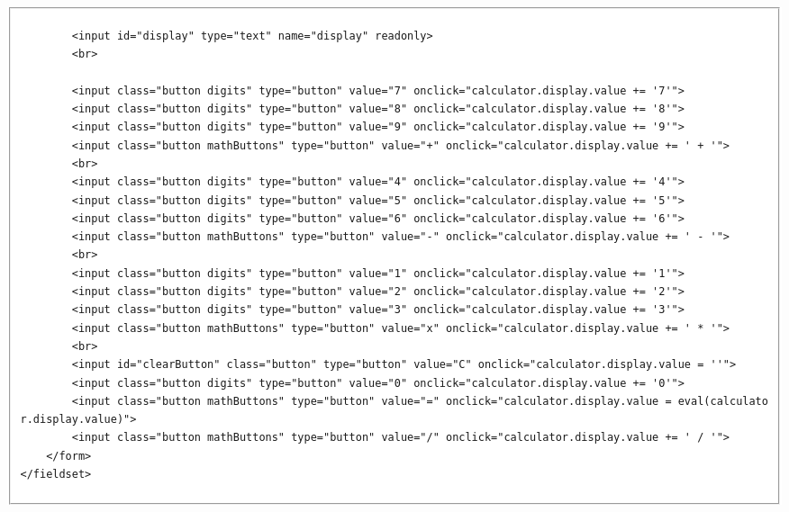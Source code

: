  <div class="container">
	<fieldset id="container">
		<form name="calculator">

			<input id="display" type="text" name="display" readonly>
			<br>

			<input class="button digits" type="button" value="7" onclick="calculator.display.value += '7'">
			<input class="button digits" type="button" value="8" onclick="calculator.display.value += '8'">
			<input class="button digits" type="button" value="9" onclick="calculator.display.value += '9'">
			<input class="button mathButtons" type="button" value="+" onclick="calculator.display.value += ' + '">
			<br>
			<input class="button digits" type="button" value="4" onclick="calculator.display.value += '4'">
			<input class="button digits" type="button" value="5" onclick="calculator.display.value += '5'">
			<input class="button digits" type="button" value="6" onclick="calculator.display.value += '6'">
			<input class="button mathButtons" type="button" value="-" onclick="calculator.display.value += ' - '">
			<br>
			<input class="button digits" type="button" value="1" onclick="calculator.display.value += '1'">
			<input class="button digits" type="button" value="2" onclick="calculator.display.value += '2'">
			<input class="button digits" type="button" value="3" onclick="calculator.display.value += '3'">
			<input class="button mathButtons" type="button" value="x" onclick="calculator.display.value += ' * '">
			<br>
			<input id="clearButton" class="button" type="button" value="C" onclick="calculator.display.value = ''">
			<input class="button digits" type="button" value="0" onclick="calculator.display.value += '0'">
			<input class="button mathButtons" type="button" value="=" onclick="calculator.display.value = eval(calculator.display.value)">
			<input class="button mathButtons" type="button" value="/" onclick="calculator.display.value += ' / '">
		</form>
	</fieldset>
</div>
  </body>
</html>
